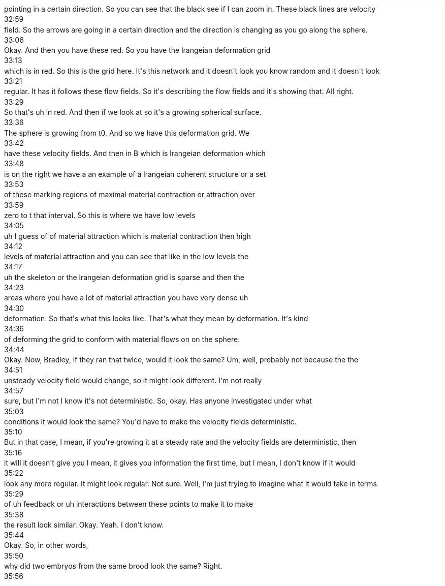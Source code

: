 pointing in a certain direction. So you can see that the black see if I can zoom in. These black lines are velocity    
32:59    
field. So the arrows are going in a certain direction and the direction is changing as you go along the sphere.    
33:06    
Okay. And then you have these red. So you have the lrangeian deformation grid    
33:13    
which is in red. So this is the grid here. It's this network and it doesn't look you know random and it doesn't look    
33:21    
regular. It has it follows these flow fields. So it's describing the flow fields and it's showing that. All right.    
33:29    
So that's uh in red. And then if we look at so it's a growing spherical surface.    
33:36    
The sphere is growing from t0. And so we have this deformation grid. We    
33:42    
have these velocity fields. And then in B which is lrangeian deformation which    
33:48    
is on the right we have a an example of a lrangeian coherent structure or a set    
33:53    
of these marking regions of maximal material contraction or attraction over    
33:59    
zero to t that interval. So this is where we have low levels    
34:05    
uh I guess of of material attraction which is material contraction then high    
34:12    
levels of material attraction and you can see that like in the low levels the    
34:17    
uh the skeleton or the lrangeian deformation grid is sparse and then the    
34:23    
areas where you have a lot of material attraction you have very dense uh    
34:30    
deformation. So that's what this looks like. That's what they mean by deformation. It's kind    
34:36    
of deforming the grid to conform with material flows on on the sphere.    
34:44    
Okay. Now, Bradley, if they ran that twice, would it look the same? Um, well, probably not because the the    
34:51    
unsteady velocity field would change, so it might look different. I'm not really    
34:57    
sure, but I'm not I know it's not deterministic. So, okay. Has anyone investigated under what    
35:03    
conditions it would look the same? You'd have to make the velocity fields deterministic.    
35:10    
But in that case, I mean, if you're growing it at a steady rate and the velocity fields are deterministic, then    
35:16    
it will it doesn't give you I mean, it gives you information the first time, but I mean, I don't know if it would    
35:22    
look any more regular. It might look regular. Not sure. Well, I'm just trying to imagine what it would take in terms    
35:29    
of uh feedback or uh interactions between these points to make it to make    
35:38    
the result look similar. Okay. Yeah. I don't know.    
35:44    
Okay. So, in other words,    
35:50    
why did two embryos from the same brood look the same? Right.    
35:56    
